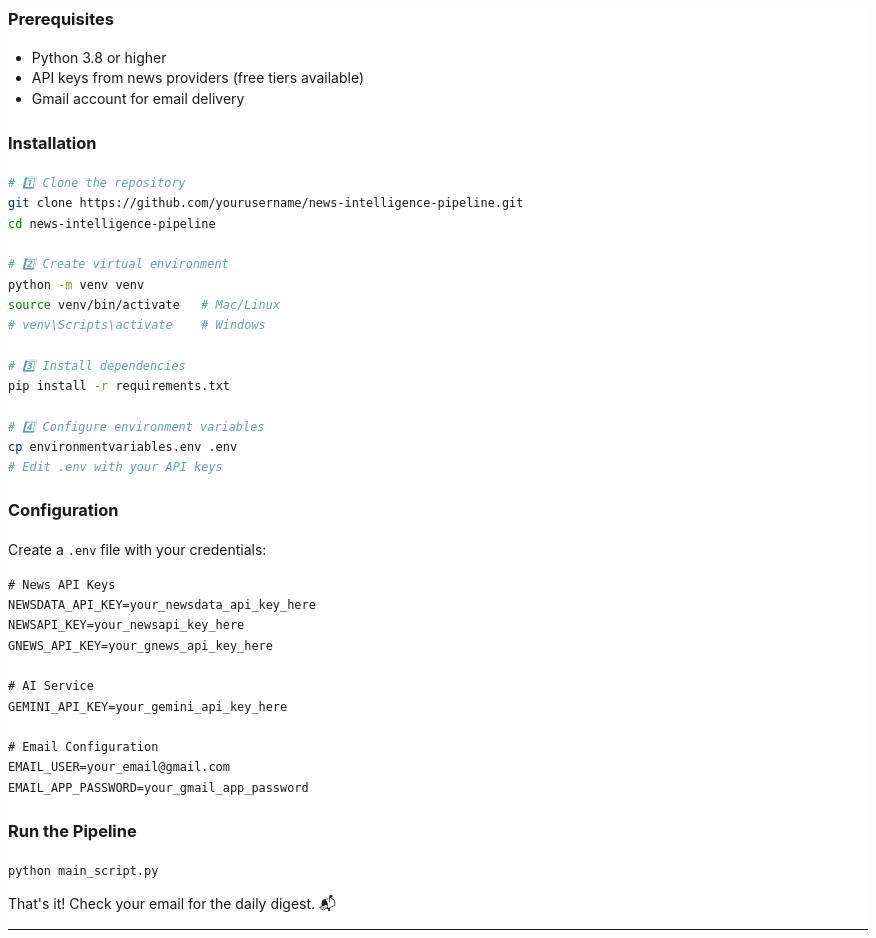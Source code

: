 ### Prerequisites

- Python 3.8 or higher
- API keys from news providers (free tiers available)
- Gmail account for email delivery

### Installation

```bash
# 1️⃣ Clone the repository
git clone https://github.com/yourusername/news-intelligence-pipeline.git
cd news-intelligence-pipeline

# 2️⃣ Create virtual environment
python -m venv venv
source venv/bin/activate   # Mac/Linux
# venv\Scripts\activate    # Windows

# 3️⃣ Install dependencies
pip install -r requirements.txt

# 4️⃣ Configure environment variables
cp environmentvariables.env .env
# Edit .env with your API keys
```

### Configuration

Create a `.env` file with your credentials:

```env
# News API Keys
NEWSDATA_API_KEY=your_newsdata_api_key_here
NEWSAPI_KEY=your_newsapi_key_here
GNEWS_API_KEY=your_gnews_api_key_here

# AI Service
GEMINI_API_KEY=your_gemini_api_key_here

# Email Configuration
EMAIL_USER=your_email@gmail.com
EMAIL_APP_PASSWORD=your_gmail_app_password
```

### Run the Pipeline

```bash
python main_script.py
```

That's it! Check your email for the daily digest. 📬

---

